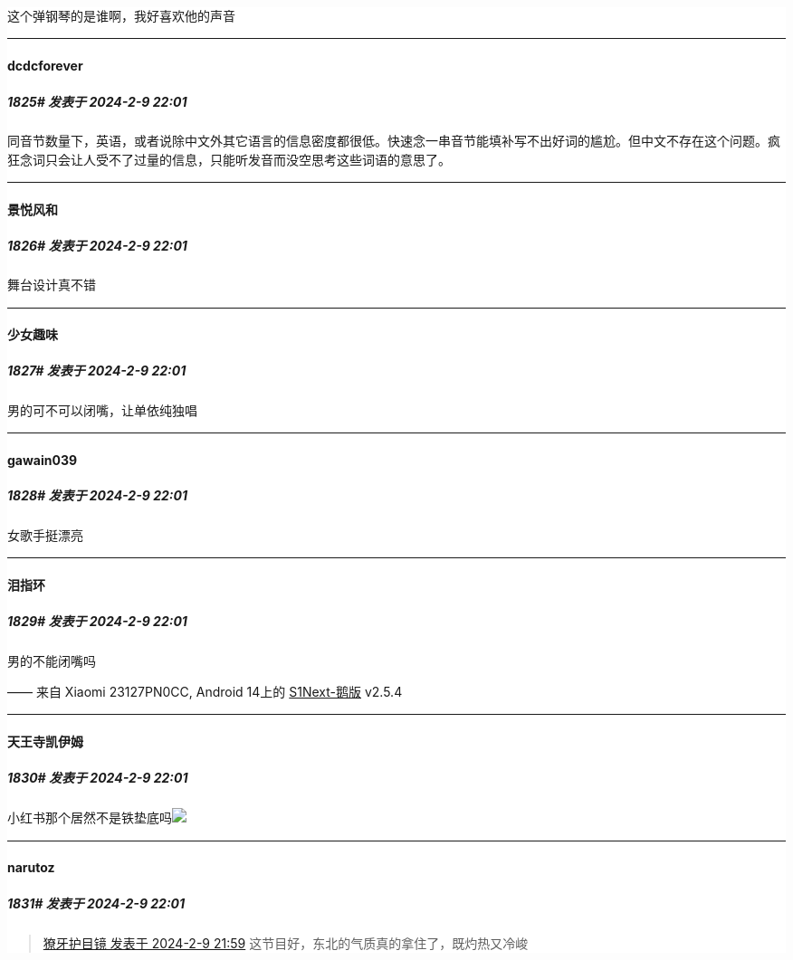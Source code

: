 这个弹钢琴的是谁啊，我好喜欢他的声音

*****

####  dcdcforever  
##### 1825#       发表于 2024-2-9 22:01

同音节数量下，英语，或者说除中文外其它语言的信息密度都很低。快速念一串音节能填补写不出好词的尴尬。但中文不存在这个问题。疯狂念词只会让人受不了过量的信息，只能听发音而没空思考这些词语的意思了。

*****

####  景悦风和  
##### 1826#       发表于 2024-2-9 22:01

舞台设计真不错

*****

####  少女趣味  
##### 1827#       发表于 2024-2-9 22:01

男的可不可以闭嘴，让单依纯独唱

*****

####  gawain039  
##### 1828#       发表于 2024-2-9 22:01

女歌手挺漂亮

*****

####  泪指环  
##### 1829#       发表于 2024-2-9 22:01

男的不能闭嘴吗

—— 来自 Xiaomi 23127PN0CC, Android 14上的 [S1Next-鹅版](https://github.com/ykrank/S1-Next/releases) v2.5.4

*****

####  天王寺凯伊姆  
##### 1830#       发表于 2024-2-9 22:01

小红书那个居然不是铁垫底吗<img src="https://static.saraba1st.com/image/smiley/face2017/067.png" referrerpolicy="no-referrer">

*****

####  narutoz  
##### 1831#       发表于 2024-2-9 22:01

<blockquote><a href="httphttps://bbs.saraba1st.com/2b/forum.php?mod=redirect&amp;goto=findpost&amp;pid=63927838&amp;ptid=2171355" target="_blank">獠牙护目镜 发表于 2024-2-9 21:59</a>
这节目好，东北的气质真的拿住了，既灼热又冷峻
